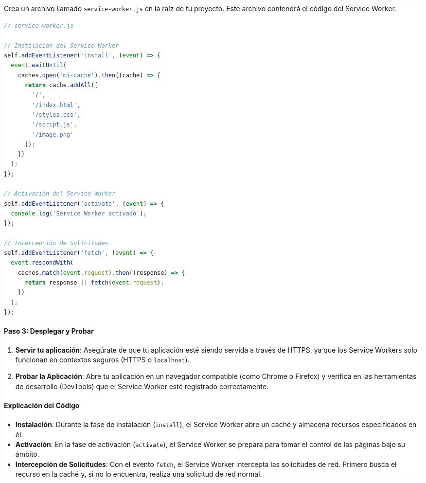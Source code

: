 Crea un archivo llamado `service-worker.js` en la raíz de tu proyecto. Este archivo contendrá el código del Service Worker.

```javascript
// service-worker.js

// Instalación del Service Worker
self.addEventListener('install', (event) => {
  event.waitUntil(
    caches.open('mi-cache').then((cache) => {
      return cache.addAll([
        '/',
        '/index.html',
        '/styles.css',
        '/script.js',
        '/image.png'
      ]);
    })
  );
});

// Activación del Service Worker
self.addEventListener('activate', (event) => {
  console.log('Service Worker activado');
});

// Intercepción de Solicitudes
self.addEventListener('fetch', (event) => {
  event.respondWith(
    caches.match(event.request).then((response) => {
      return response || fetch(event.request);
    })
  );
});
```

#### Paso 3: Desplegar y Probar

1. **Servir tu aplicación**: Asegúrate de que tu aplicación esté siendo servida a través de HTTPS, ya que los Service Workers solo funcionan en contextos seguros (HTTPS o `localhost`).

2. **Probar la Aplicación**: Abre tu aplicación en un navegador compatible (como Chrome o Firefox) y verifica en las herramientas de desarrollo (DevTools) que el Service Worker esté registrado correctamente.

#### Explicación del Código

- **Instalación**: Durante la fase de instalación (`install`), el Service Worker abre un caché y almacena recursos especificados en él.
- **Activación**: En la fase de activación (`activate`), el Service Worker se prepara para tomar el control de las páginas bajo su ámbito.
- **Intercepción de Solicitudes**: Con el evento `fetch`, el Service Worker intercepta las solicitudes de red. Primero busca el recurso en la caché y, si no lo encuentra, realiza una solicitud de red normal.
